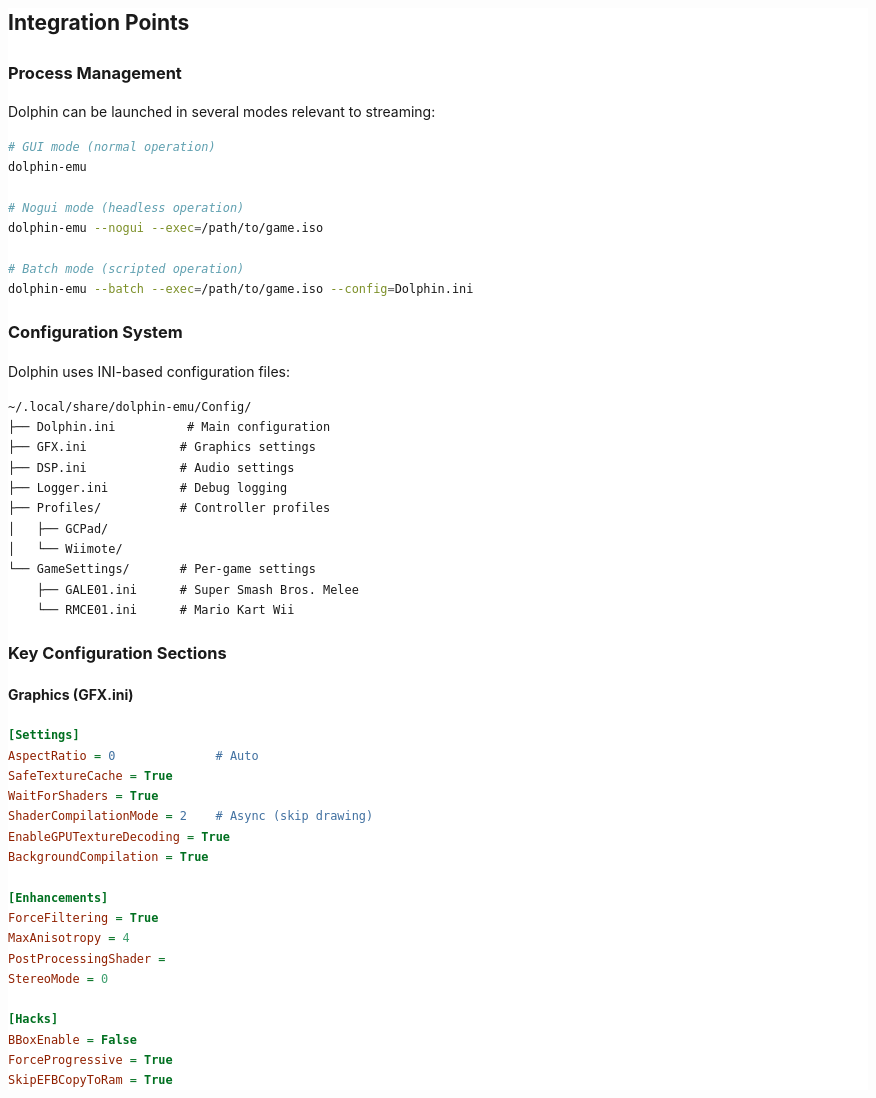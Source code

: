 ## Integration Points

### Process Management

Dolphin can be launched in several modes relevant to streaming:

```bash
# GUI mode (normal operation)
dolphin-emu

# Nogui mode (headless operation)
dolphin-emu --nogui --exec=/path/to/game.iso

# Batch mode (scripted operation)
dolphin-emu --batch --exec=/path/to/game.iso --config=Dolphin.ini
```

### Configuration System

Dolphin uses INI-based configuration files:

```
~/.local/share/dolphin-emu/Config/
├── Dolphin.ini          # Main configuration
├── GFX.ini             # Graphics settings
├── DSP.ini             # Audio settings
├── Logger.ini          # Debug logging
├── Profiles/           # Controller profiles
│   ├── GCPad/
│   └── Wiimote/
└── GameSettings/       # Per-game settings
    ├── GALE01.ini      # Super Smash Bros. Melee
    └── RMCE01.ini      # Mario Kart Wii
```

### Key Configuration Sections

#### Graphics (GFX.ini)
```ini
[Settings]
AspectRatio = 0              # Auto
SafeTextureCache = True
WaitForShaders = True
ShaderCompilationMode = 2    # Async (skip drawing)
EnableGPUTextureDecoding = True
BackgroundCompilation = True

[Enhancements]
ForceFiltering = True
MaxAnisotropy = 4
PostProcessingShader =
StereoMode = 0

[Hacks]
BBoxEnable = False
ForceProgressive = True
SkipEFBCopyToRam = True
```
